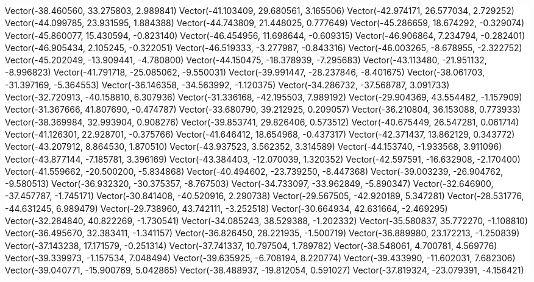 Vector(-38.460560, 33.275803, 2.989841)
Vector(-41.103409, 29.680561, 3.165506)
Vector(-42.974171, 26.577034, 2.729252)
Vector(-44.099785, 23.931595, 1.884388)
Vector(-44.743809, 21.448025, 0.777649)
Vector(-45.286659, 18.674292, -0.329074)
Vector(-45.860077, 15.430594, -0.823140)
Vector(-46.454956, 11.698644, -0.609315)
Vector(-46.906864, 7.234794, -0.282401)
Vector(-46.905434, 2.105245, -0.322051)
Vector(-46.519333, -3.277987, -0.843316)
Vector(-46.003265, -8.678955, -2.322752)
Vector(-45.202049, -13.909441, -4.780800)
Vector(-44.150475, -18.378939, -7.295683)
Vector(-43.113480, -21.951132, -8.996823)
Vector(-41.791718, -25.085062, -9.550031)
Vector(-39.991447, -28.237846, -8.401675)
Vector(-38.061703, -31.397169, -5.364553)
Vector(-36.146358, -34.563992, -1.120375)
Vector(-34.286732, -37.568787, 3.091733)
Vector(-32.720913, -40.158810, 6.307936)
Vector(-31.336168, -42.195503, 7.989192)
Vector(-29.904369, 43.554482, -1.157909)
Vector(-31.367666, 41.807690, -0.474787)
Vector(-33.680790, 39.212925, 0.209057)
Vector(-36.210804, 36.153088, 0.773933)
Vector(-38.369984, 32.993904, 0.908276)
Vector(-39.853741, 29.826406, 0.573512)
Vector(-40.675449, 26.547281, 0.061714)
Vector(-41.126301, 22.928701, -0.375766)
Vector(-41.646412, 18.654968, -0.437317)
Vector(-42.371437, 13.862129, 0.343772)
Vector(-43.207912, 8.864530, 1.870510)
Vector(-43.937523, 3.562352, 3.314589)
Vector(-44.153740, -1.933568, 3.911096)
Vector(-43.877144, -7.185781, 3.396169)
Vector(-43.384403, -12.070039, 1.320352)
Vector(-42.597591, -16.632908, -2.170400)
Vector(-41.559662, -20.500200, -5.834868)
Vector(-40.494602, -23.739250, -8.447368)
Vector(-39.003239, -26.904762, -9.580513)
Vector(-36.932320, -30.375357, -8.767503)
Vector(-34.733097, -33.962849, -5.890347)
Vector(-32.646900, -37.457787, -1.745171)
Vector(-30.841408, -40.520916, 2.290738)
Vector(-29.567505, -42.920189, 5.347281)
Vector(-28.531776, -44.631245, 6.989479)
Vector(-29.738960, 43.742111, -3.252518)
Vector(-30.664934, 42.631664, -2.469295)
Vector(-32.284840, 40.822269, -1.730541)
Vector(-34.085243, 38.529388, -1.202332)
Vector(-35.580837, 35.772270, -1.108810)
Vector(-36.495670, 32.383411, -1.341157)
Vector(-36.826450, 28.221935, -1.500719)
Vector(-36.889980, 23.172213, -1.250839)
Vector(-37.143238, 17.171579, -0.251314)
Vector(-37.741337, 10.797504, 1.789782)
Vector(-38.548061, 4.700781, 4.569776)
Vector(-39.339973, -1.157534, 7.048494)
Vector(-39.635925, -6.708194, 8.220774)
Vector(-39.433990, -11.602031, 7.682306)
Vector(-39.040771, -15.900769, 5.042865)
Vector(-38.488937, -19.812054, 0.591027)
Vector(-37.819324, -23.079391, -4.156421)
